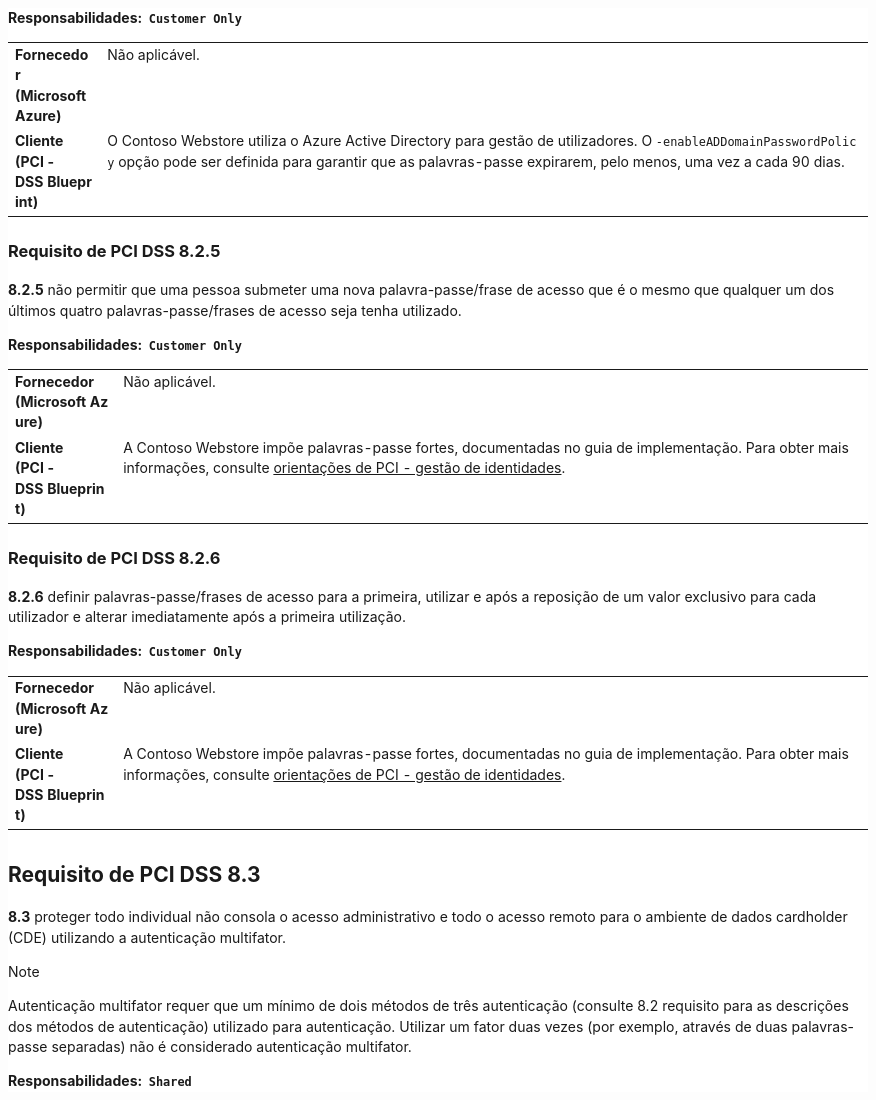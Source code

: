**Responsabilidades:&nbsp;&nbsp;`Customer Only`**

|||
|---|---|
| **Fornecedor<br />(Microsoft&nbsp;Azure)** | Não aplicável. |
| **Cliente<br />(PCI &#8209; DSS&nbsp;Blueprint)** | O Contoso Webstore utiliza o Azure Active Directory para gestão de utilizadores. O `-enableADDomainPasswordPolicy` opção pode ser definida para garantir que as palavras-passe expirarem, pelo menos, uma vez a cada 90 dias.|



### <a name="pci-dss-requirement-825"></a>Requisito de PCI DSS 8.2.5

**8.2.5** não permitir que uma pessoa submeter uma nova palavra-passe/frase de acesso que é o mesmo que qualquer um dos últimos quatro palavras-passe/frases de acesso seja tenha utilizado.

**Responsabilidades:&nbsp;&nbsp;`Customer Only`**

|||
|---|---|
| **Fornecedor<br />(Microsoft&nbsp;Azure)** | Não aplicável. |
| **Cliente<br />(PCI &#8209; DSS&nbsp;Blueprint)** | A Contoso Webstore impõe palavras-passe fortes, documentadas no guia de implementação. Para obter mais informações, consulte [orientações de PCI - gestão de identidades](payment-processing-blueprint.md#identity-management).<br /><br />|



### <a name="pci-dss-requirement-826"></a>Requisito de PCI DSS 8.2.6

**8.2.6** definir palavras-passe/frases de acesso para a primeira, utilizar e após a reposição de um valor exclusivo para cada utilizador e alterar imediatamente após a primeira utilização.

**Responsabilidades:&nbsp;&nbsp;`Customer Only`**

|||
|---|---|
| **Fornecedor<br />(Microsoft&nbsp;Azure)** | Não aplicável. |
| **Cliente<br />(PCI &#8209; DSS&nbsp;Blueprint)** | A Contoso Webstore impõe palavras-passe fortes, documentadas no guia de implementação. Para obter mais informações, consulte [orientações de PCI - gestão de identidades](payment-processing-blueprint.md#identity-management).<br /><br />|



## <a name="pci-dss-requirement-83"></a>Requisito de PCI DSS 8.3

**8.3** proteger todo individual não consola o acesso administrativo e todo o acesso remoto para o ambiente de dados cardholder (CDE) utilizando a autenticação multifator.

> [!NOTE]
> Autenticação multifator requer que um mínimo de dois métodos de três autenticação (consulte 8.2 requisito para as descrições dos métodos de autenticação) utilizado para autenticação. Utilizar um fator duas vezes (por exemplo, através de duas palavras-passe separadas) não é considerado autenticação multifator.


**Responsabilidades:&nbsp;&nbsp;`Shared`**
